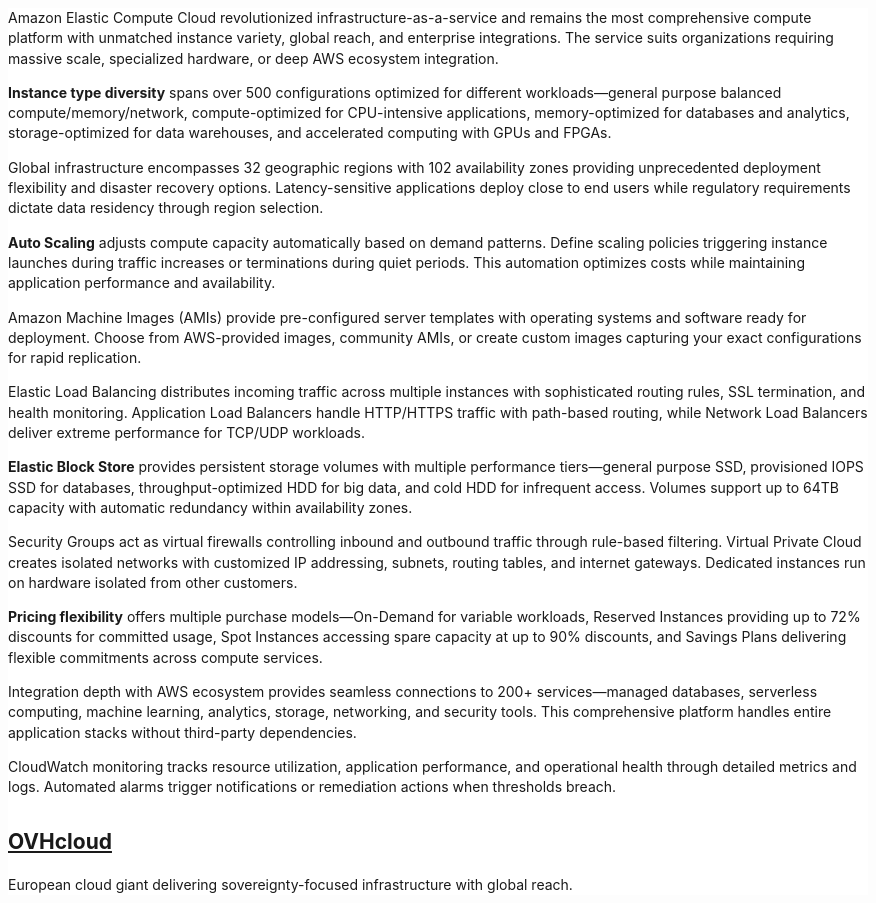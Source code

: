 
Amazon Elastic Compute Cloud revolutionized infrastructure-as-a-service and remains the most comprehensive compute platform with unmatched instance variety, global reach, and enterprise integrations. The service suits organizations requiring massive scale, specialized hardware, or deep AWS ecosystem integration.

**Instance type diversity** spans over 500 configurations optimized for different workloads—general purpose balanced compute/memory/network, compute-optimized for CPU-intensive applications, memory-optimized for databases and analytics, storage-optimized for data warehouses, and accelerated computing with GPUs and FPGAs.

Global infrastructure encompasses 32 geographic regions with 102 availability zones providing unprecedented deployment flexibility and disaster recovery options. Latency-sensitive applications deploy close to end users while regulatory requirements dictate data residency through region selection.

**Auto Scaling** adjusts compute capacity automatically based on demand patterns. Define scaling policies triggering instance launches during traffic increases or terminations during quiet periods. This automation optimizes costs while maintaining application performance and availability.

Amazon Machine Images (AMIs) provide pre-configured server templates with operating systems and software ready for deployment. Choose from AWS-provided images, community AMIs, or create custom images capturing your exact configurations for rapid replication.

Elastic Load Balancing distributes incoming traffic across multiple instances with sophisticated routing rules, SSL termination, and health monitoring. Application Load Balancers handle HTTP/HTTPS traffic with path-based routing, while Network Load Balancers deliver extreme performance for TCP/UDP workloads.

**Elastic Block Store** provides persistent storage volumes with multiple performance tiers—general purpose SSD, provisioned IOPS SSD for databases, throughput-optimized HDD for big data, and cold HDD for infrequent access. Volumes support up to 64TB capacity with automatic redundancy within availability zones.

Security Groups act as virtual firewalls controlling inbound and outbound traffic through rule-based filtering. Virtual Private Cloud creates isolated networks with customized IP addressing, subnets, routing tables, and internet gateways. Dedicated instances run on hardware isolated from other customers.

**Pricing flexibility** offers multiple purchase models—On-Demand for variable workloads, Reserved Instances providing up to 72% discounts for committed usage, Spot Instances accessing spare capacity at up to 90% discounts, and Savings Plans delivering flexible commitments across compute services.

Integration depth with AWS ecosystem provides seamless connections to 200+ services—managed databases, serverless computing, machine learning, analytics, storage, networking, and security tools. This comprehensive platform handles entire application stacks without third-party dependencies.

CloudWatch monitoring tracks resource utilization, application performance, and operational health through detailed metrics and logs. Automated alarms trigger notifications or remediation actions when thresholds breach.

## **[OVHcloud](https://www.ovhcloud.com)**

European cloud giant delivering sovereignty-focused infrastructure with global reach.

